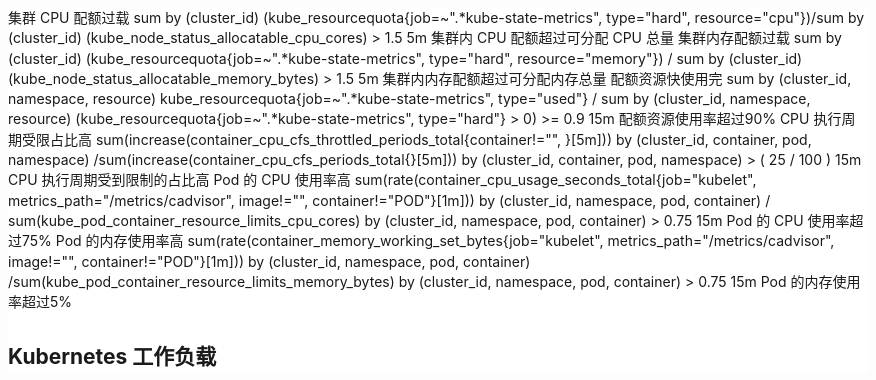 </tr>
<tr>
<td>集群 CPU 配额过载</td>
<td>sum by (cluster_id) (kube_resourcequota{job=~".*kube-state-metrics", type="hard", resource="cpu"})/sum by (cluster_id) (kube_node_status_allocatable_cpu_cores) &gt; 1.5</td>
<td>5m</td>
<td>集群内 CPU 配额超过可分配 CPU 总量</td>
</tr>
<tr>
<td>集群内存配额过载</td>
<td>sum by (cluster_id) (kube_resourcequota{job=~".*kube-state-metrics", type="hard", resource="memory"}) /  sum by (cluster_id) (kube_node_status_allocatable_memory_bytes) &gt; 1.5</td>
<td>5m</td>
<td>集群内内存配额超过可分配内存总量</td>
</tr>
<tr>
<td>配额资源快使用完</td>
<td>sum by (cluster_id, namespace, resource) kube_resourcequota{job=~".*kube-state-metrics", type="used"} / sum by (cluster_id, namespace, resource) (kube_resourcequota{job=~".*kube-state-metrics", type="hard"} &gt; 0) &gt;= 0.9</td>
<td>15m</td>
<td>配额资源使用率超过90%</td>
</tr>
<tr>
<td>CPU 执行周期受限占比高</td>
<td>sum(increase(container_cpu_cfs_throttled_periods_total{container!="", }[5m])) by (cluster_id, container, pod, namespace) /sum(increase(container_cpu_cfs_periods_total{}[5m])) by (cluster_id, container, pod, namespace) &gt; ( 25 / 100 )</td>
<td>15m</td>
<td>CPU 执行周期受到限制的占比高</td>
</tr>
<tr>
<td>Pod 的 CPU 使用率高</td>
<td>sum(rate(container_cpu_usage_seconds_total{job="kubelet", metrics_path="/metrics/cadvisor", image!="", container!="POD"}[1m])) by (cluster_id, namespace, pod, container) / sum(kube_pod_container_resource_limits_cpu_cores) by (cluster_id, namespace, pod, container) &gt; 0.75</td>
<td>15m</td>
<td>Pod 的 CPU 使用率超过75%</td>
</tr>
<tr>
<td>Pod 的内存使用率高</td>
<td>sum(rate(container_memory_working_set_bytes{job="kubelet", metrics_path="/metrics/cadvisor", image!="", container!="POD"}[1m])) by (cluster_id, namespace, pod, container) /sum(kube_pod_container_resource_limits_memory_bytes) by (cluster_id, namespace, pod, container) &gt; 0.75</td>
<td>15m</td>
<td>Pod 的内存使用率超过5%</td>
</tr>
</tbody></table>



##  Kubernetes 工作负载

